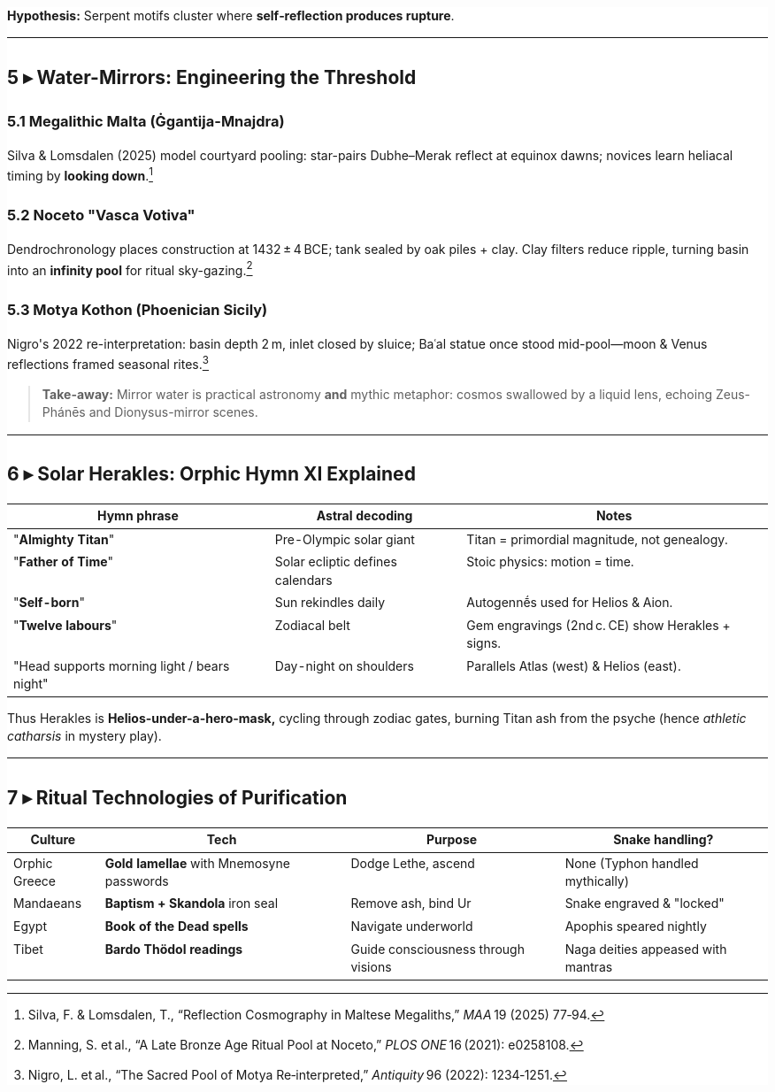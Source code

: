 **Hypothesis:** Serpent motifs cluster where **self‑reflection produces rupture**.

---

## 5 ▸ Water-Mirrors: Engineering the Threshold

### 5.1 Megalithic Malta (Ġgantija-Mnajdra) 

Silva & Lomsdalen (2025) model courtyard pooling: star-pairs Dubhe–Merak reflect at equinox dawns; novices learn heliacal timing by **looking down**.[^malta]

### 5.2 Noceto "Vasca Votiva" 

Dendrochronology places construction at 1432 ± 4 BCE; tank sealed by oak piles + clay. Clay filters reduce ripple, turning basin into an **infinity pool** for ritual sky-gazing.[^noceto]

### 5.3 Motya Kothon (Phoenician Sicily) 

Nigro's 2022 re-interpretation: basin depth 2 m, inlet closed by sluice; Baʿal statue once stood mid-pool—moon & Venus reflections framed seasonal rites.[^motya]

> **Take-away:** Mirror water is practical astronomy **and** mythic metaphor: cosmos swallowed by a liquid lens, echoing Zeus-Phánēs and Dionysus-mirror scenes.

---

## 6 ▸ Solar Herakles: Orphic Hymn XI Explained

| Hymn phrase | Astral decoding | Notes |
|-------------|----------------|-------|
| "**Almighty Titan**" | Pre-Olympic solar giant | Titan = primordial magnitude, not genealogy. |
| "**Father of Time**" | Solar ecliptic defines calendars | Stoic physics: motion = time. |
| "**Self-born**" | Sun rekindles daily | Autogennḗs used for Helios & Aion. |
| "**Twelve labours**" | Zodiacal belt | Gem engravings (2nd c. CE) show Herakles + signs. |
| "Head supports morning light / bears night" | Day-night on shoulders | Parallels Atlas (west) & Helios (east). |

Thus Herakles is **Helios-under-a-hero-mask,** cycling through zodiac gates, burning Titan ash from the psyche (hence *athletic catharsis* in mystery play).

---

## 7 ▸ Ritual Technologies of Purification

| Culture | Tech | Purpose | Snake handling? |
|---------|------|---------|-----------------|
| Orphic Greece | **Gold lamellae** with Mnemosyne passwords | Dodge Lethe, ascend | None (Typhon handled mythically) |
| Mandaeans | **Baptism + Skandola** iron seal | Remove ash, bind Ur | Snake engraved & "locked" |
| Egypt | **Book of the Dead spells** | Navigate underworld | Apophis speared nightly |
| Tibet | **Bardo Thödol readings** | Guide consciousness through visions | Naga deities appeased with mantras |


[^rv]: Jamison, S. & Brereton, J. *Ṛg Veda* trans., OUP 2014, vol. 3, pp. 1726‑1731.  
[^sb]: Eggeling, J., *Śatapatha Brāhmaṇa* VOLS III‑V, SAC 1900.  
[^ee]: Lambert, W. G. & Parker, R. A. *Enūma Eliš*, MHE III, 1966.  
[^olymp]: Olympiodorus, *Commentary on the Phaedo*, §§1‑6, trans. Westerink, 2018.  
[^ginza]: Al‑Saadi, S., *Ginza Rba* Eng. trans., Drabsha 2012, Right Book XVIII.  
[^leyenda]: Bierhorst, J., *History & Mythology of the Aztecs*, UA Press 1992, pp. 65‑74.  
[^malta]: Silva, F. & Lomsdalen, T., “Reflection Cosmography in Maltese Megaliths,” *MAA* 19 (2025) 77‑94.  
[^noceto]: Manning, S. et al., “A Late Bronze Age Ritual Pool at Noceto,” *PLOS ONE* 16 (2021): e0258108.  
[^motya]: Nigro, L. et al., “The Sacred Pool of Motya Re‑interpreted,” *Antiquity* 96 (2022): 1234‑1251.
